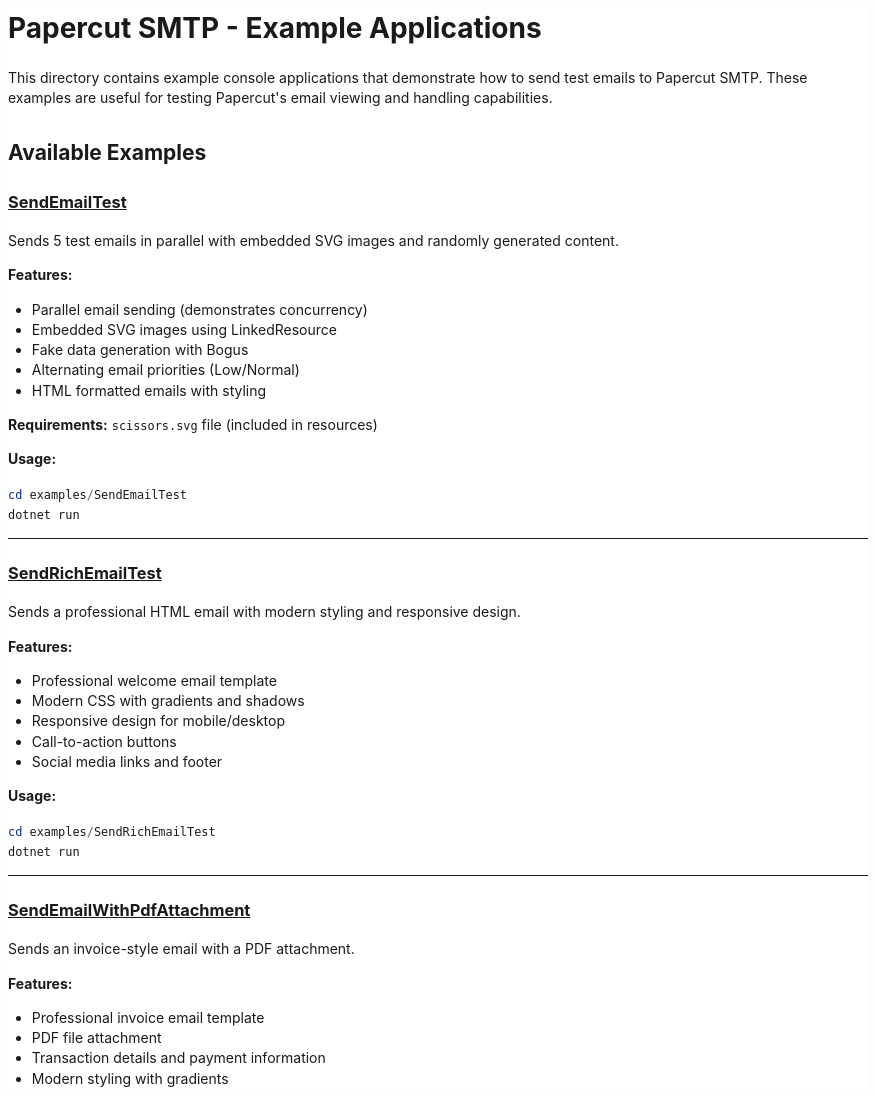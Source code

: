 # Papercut SMTP - Example Applications

This directory contains example console applications that demonstrate how to send test emails to Papercut SMTP. These examples are useful for testing Papercut's email viewing and handling capabilities.

## Available Examples

### [SendEmailTest](SendEmailTest/)
Sends 5 test emails in parallel with embedded SVG images and randomly generated content.

**Features:**
- Parallel email sending (demonstrates concurrency)
- Embedded SVG images using LinkedResource
- Fake data generation with Bogus
- Alternating email priorities (Low/Normal)
- HTML formatted emails with styling

**Requirements:** `scissors.svg` file (included in resources)

**Usage:**
```powershell
cd examples/SendEmailTest
dotnet run
```

---

### [SendRichEmailTest](SendRichEmailTest/)
Sends a professional HTML email with modern styling and responsive design.

**Features:**
- Professional welcome email template
- Modern CSS with gradients and shadows
- Responsive design for mobile/desktop
- Call-to-action buttons
- Social media links and footer

**Usage:**
```powershell
cd examples/SendRichEmailTest
dotnet run
```

---

### [SendEmailWithPdfAttachment](SendEmailWithPdfAttachment/)
Sends an invoice-style email with a PDF attachment.

**Features:**
- Professional invoice email template
- PDF file attachment
- Transaction details and payment information
- Modern styling with gradients
